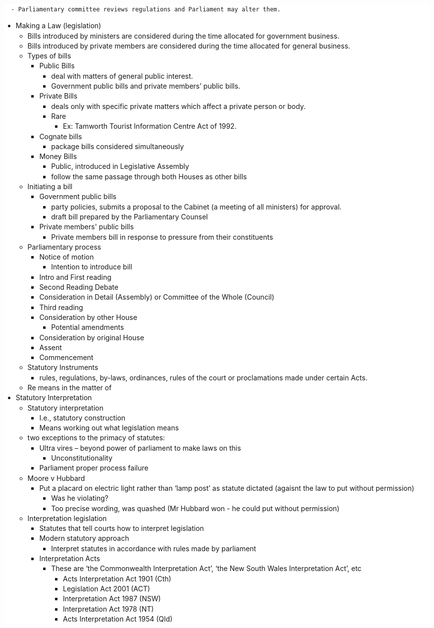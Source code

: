       - Parliamentary committee reviews regulations and Parliament may alter them. 
- Making a Law (legislation)
  - Bills introduced by ministers are considered during the time allocated for government business. 
  - Bills introduced by private members are considered during the time allocated for general business.
  - Types of bills
    - Public Bills
      - deal with matters of general public interest. 
      - Government public bills and private members’ public bills.
    - Private Bills
      - deals only with specific private matters which affect a private person or body.
      - Rare
        - Ex: Tamworth Tourist Information Centre Act of 1992.
    - Cognate bills
      - package bills considered simultaneously
    - Money Bills
      - Public, introduced in Legislative Assembly
      -  follow the same passage through both Houses as other bills
  - Initiating a bill
    - Government public bills 
      -  party policies, submits a proposal to the Cabinet (a meeting of all ministers) for approval.
      -  draft bill prepared by the Parliamentary Counsel 
    - Private members' public bills
      - Private members bill in response to pressure from their constituents
  - Parliamentary process
    - Notice of motion 
      - Intention to introduce bill
    - Intro and First reading
    - Second Reading Debate
    - Consideration in Detail (Assembly) or Committee of the Whole (Council)
    - Third reading 
    - Consideration by other House
      - Potential amendments
    - Consideration by original House
    - Assent
    - Commencement
  - Statutory Instruments 
    - rules, regulations, by-laws, ordinances, rules of the court or proclamations made under certain Acts.
  - Re means in the matter of
- Statutory Interpretation 
  - Statutory interpretation
    - I.e., statutory construction
    - Means working out what legislation means
  - two exceptions to the primacy of statutes:
    - Ultra vires – beyond power of parliament to make laws on this
      - Unconstitutionality 
    - Parliament proper process failure
  - Moore v Hubbard
    - Put a placard on electric light rather than ‘lamp post’ as statute dictated (agaisnt the law to put without permission)
      - Was he violating?
      - Too precise wording, was quashed (Mr Hubbard won - he could put without permission) 
  - Interpretation legislation
    - Statutes that tell courts how to interpret legislation
    - Modern statutory approach
      - Interpret statutes in accordance with rules made by parliament
    - Interpretation Acts
      - These are ‘the Commonwealth Interpretation Act’, ‘the New South Wales Interpretation Act’, etc
        - Acts Interpretation Act 1901 (Cth)
        - Legislation Act 2001 (ACT)
        - Interpretation Act 1987 (NSW)
        - Interpretation Act 1978 (NT)
        - Acts Interpretation Act 1954 (Qld)